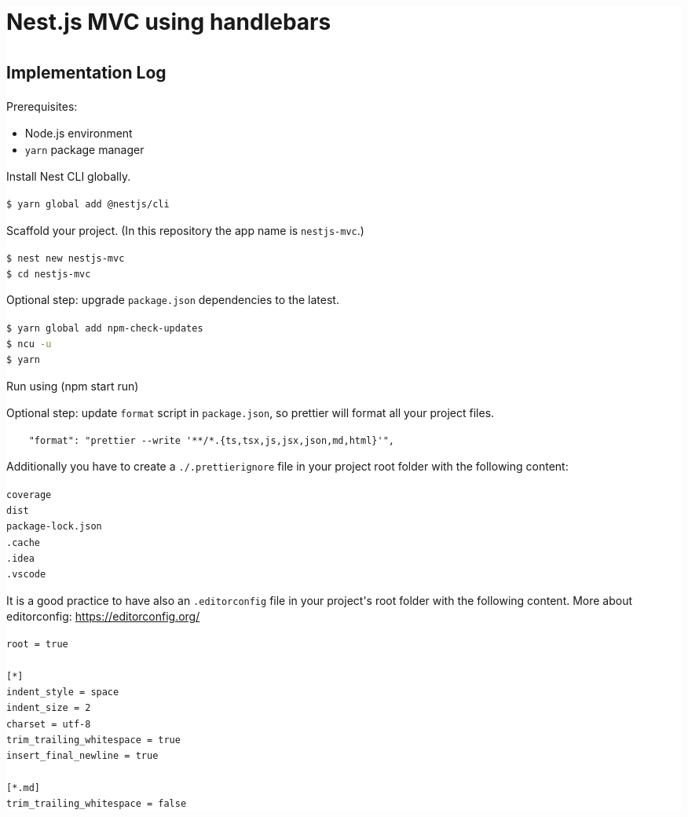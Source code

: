 # Nest.js MVC using handlebars

## Implementation Log

Prerequisites:

- Node.js environment
- `yarn` package manager

Install Nest CLI globally.

```bash
$ yarn global add @nestjs/cli
```

Scaffold your project. (In this repository the app name is `nestjs-mvc`.)

```bash
$ nest new nestjs-mvc
$ cd nestjs-mvc
```

Optional step: upgrade `package.json` dependencies to the latest.

```bash
$ yarn global add npm-check-updates
$ ncu -u
$ yarn
```
Run using (npm start run)

Optional step: update `format` script in `package.json`, so prettier will format all your project files.

```
    "format": "prettier --write '**/*.{ts,tsx,js,jsx,json,md,html}'",
```

Additionally you have to create a `./.prettierignore` file in your project root folder with the following content:

```
coverage
dist
package-lock.json
.cache
.idea
.vscode
```

It is a good practice to have also an `.editorconfig` file in your project's root folder with the following content. More about editorconfig: https://editorconfig.org/

```
root = true

[*]
indent_style = space
indent_size = 2
charset = utf-8
trim_trailing_whitespace = true
insert_final_newline = true

[*.md]
trim_trailing_whitespace = false
```

